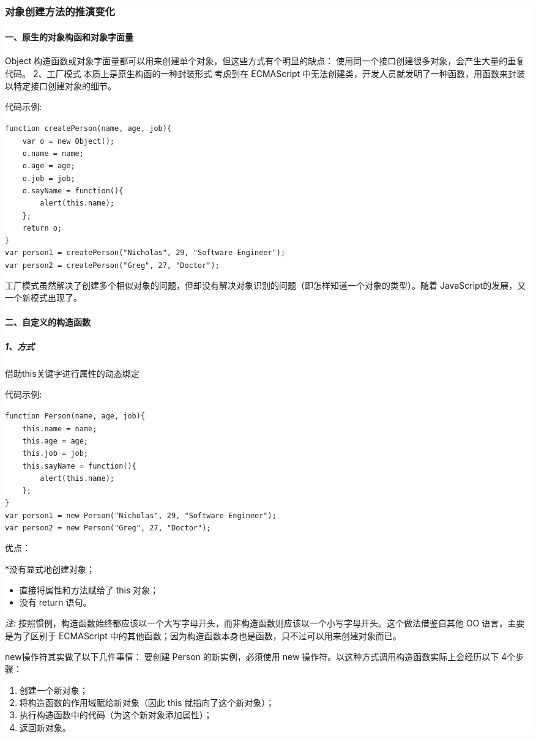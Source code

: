 ### **对象创建方法的推演变化**

#### **一、原生的对象构函和对象字面量**

Object 构造函数或对象字面量都可以用来创建单个对象，但这些方式有个明显的缺点：
使用同一个接口创建很多对象，会产生大量的重复代码。
2、工厂模式
本质上是原生构函的一种封装形式
考虑到在 ECMAScript 中无法创建类，开发人员就发明了一种函数，用函数来封装以特定接口创建对象的细节。

代码示例:

	function createPerson(name, age, job){
		var o = new Object();
		o.name = name;
		o.age = age;
		o.job = job;
		o.sayName = function(){
			alert(this.name);
		};
		return o;
	}
	var person1 = createPerson("Nicholas", 29, "Software Engineer");
	var person2 = createPerson("Greg", 27, "Doctor");

工厂模式虽然解决了创建多个相似对象的问题，但却没有解决对象识别的问题（即怎样知道一个对象的类型）。随着 JavaScript的发展，又一个新模式出现了。

#### **二、自定义的构造函数**
##### **1、方式**
借助this关键字进行属性的动态绑定

代码示例:

	function Person(name, age, job){
		this.name = name;
		this.age = age;
		this.job = job;
		this.sayName = function(){
			alert(this.name);
		};
	}
	var person1 = new Person("Nicholas", 29, "Software Engineer");
	var person2 = new Person("Greg", 27, "Doctor");
优点：

*没有显式地创建对象；
* 直接将属性和方法赋给了 this 对象；
* 没有 return 语句。

*注:*
按照惯例，构造函数始终都应该以一个大写字母开头，而非构造函数则应该以一个小写字母开头。这个做法借鉴自其他 OO 语言，主要是为了区别于 ECMAScript 中的其他函数；因为构造函数本身也是函数，只不过可以用来创建对象而已。

new操作符其实做了以下几件事情：
要创建 Person 的新实例，必须使用 new 操作符。以这种方式调用构造函数实际上会经历以下 4个步骤：
1. 创建一个新对象；
2.  将构造函数的作用域赋给新对象（因此 this 就指向了这个新对象）；
3.  执行构造函数中的代码（为这个新对象添加属性）；
4. 返回新对象。
